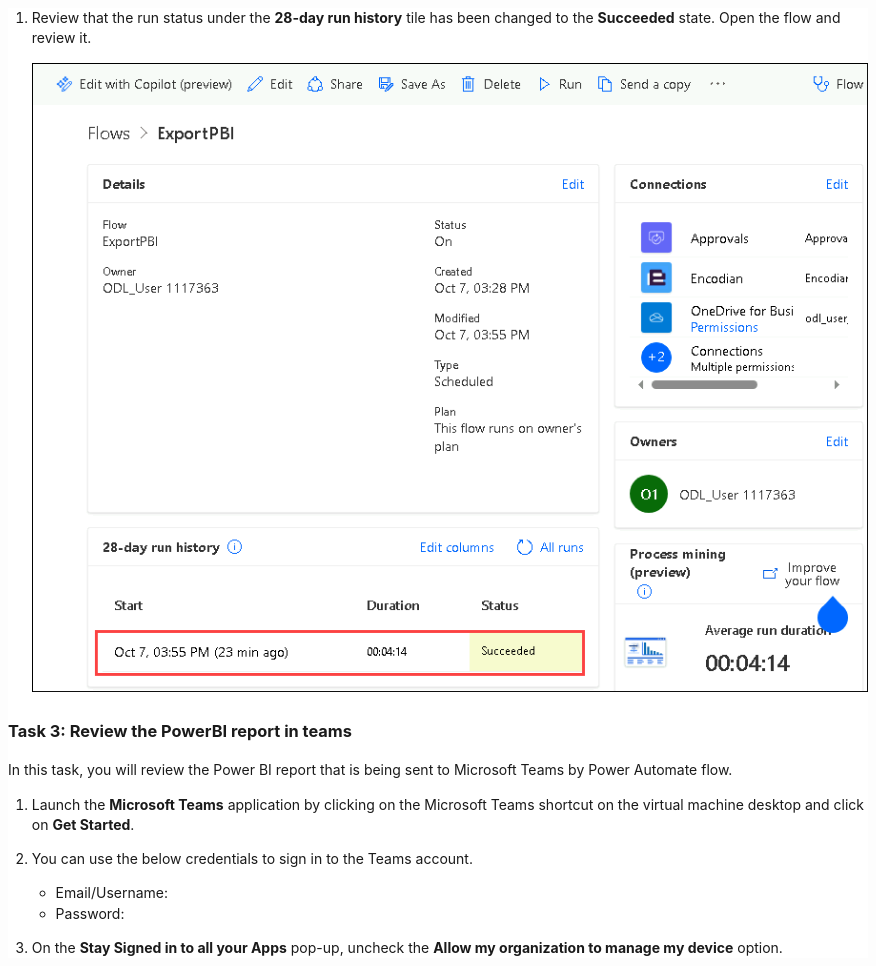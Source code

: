 1. Review that the run status under the **28-day run history** tile has been changed to the **Succeeded** state. Open the flow and review it.

   ![](media/pa-new-task2.27.png)

### Task 3: Review the PowerBI report in teams

In this task, you will review the Power BI report that is being sent to Microsoft Teams by Power Automate flow.

1. Launch the **Microsoft Teams** application by clicking on the Microsoft Teams shortcut on the virtual machine desktop and click on **Get Started**.

1. You can use the below credentials to sign in to the Teams account.

   * Email/Username: <inject key="AzureAdUserEmail"></inject>
   * Password: <inject key="AzureAdUserPassword"></inject>

1. On the **Stay Signed in to all your Apps** pop-up, uncheck the **Allow my organization to manage my device** option.
